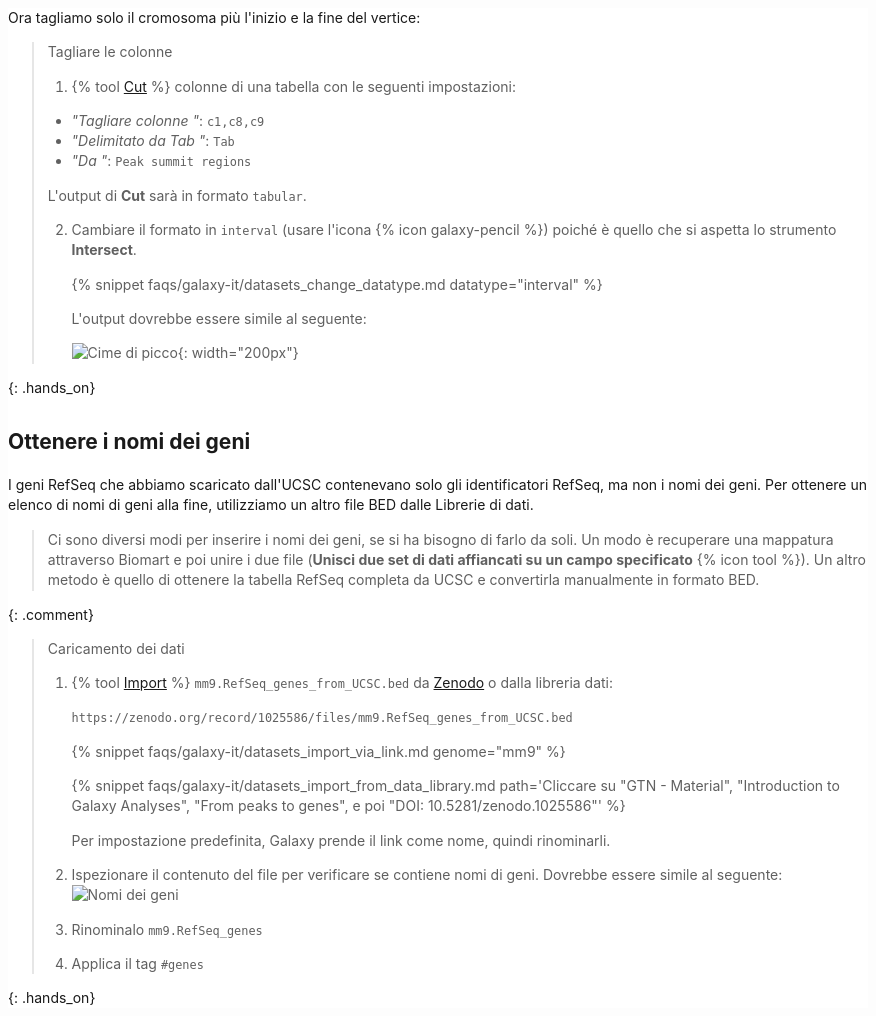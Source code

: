 Ora tagliamo solo il cromosoma più l'inizio e la fine del vertice:

> <hands-on-title>Tagliare le colonne</hands-on-title>
> 1. {% tool [Cut](Cut1) %} colonne di una tabella con le seguenti impostazioni:
>   - *"Tagliare colonne "*: `c1,c8,c9`
>   - *"Delimitato da Tab "*: `Tab`
>   - *"Da "*: `Peak summit regions`
> 
> L'output di **Cut** sarà in formato `tabular`.
> 
> 2. Cambiare il formato in `interval` (usare l'icona {% icon galaxy-pencil %}) poiché è quello che si aspetta lo strumento **Intersect**.
> 
>    {% snippet faqs/galaxy-it/datasets_change_datatype.md datatype="interval" %}
> 
>    L'output dovrebbe essere simile al seguente:
> 
>    ![Cime di picco](../../images/intro_summits.png){: width="200px"}
> 
{: .hands_on}

## Ottenere i nomi dei geni

I geni RefSeq che abbiamo scaricato dall'UCSC contenevano solo gli identificatori
RefSeq, ma non i nomi dei geni. Per ottenere un elenco di nomi di geni alla fine,
utilizziamo un altro file BED dalle Librerie di dati.

> <comment-title></comment-title>
> Ci sono diversi modi per inserire i nomi dei geni, se si ha bisogno di farlo da soli. Un modo è recuperare una mappatura attraverso Biomart
> e poi unire i due file (**Unisci due set di dati affiancati su un campo specificato**
> {% icon tool %}). Un altro metodo è quello di ottenere la tabella RefSeq completa da
> UCSC e convertirla manualmente in formato BED.
> 
{: .comment}

> <hands-on-title>Caricamento dei dati</hands-on-title>
> 
> 1. {% tool [Import](upload1) %} `mm9.RefSeq_genes_from_UCSC.bed` da [Zenodo](https://zenodo.org/record/1025586) o dalla libreria dati:
> 
>    ```
>    https://zenodo.org/record/1025586/files/mm9.RefSeq_genes_from_UCSC.bed
>    ```
> 
>    {% snippet faqs/galaxy-it/datasets_import_via_link.md genome="mm9" %}
> 
>    {% snippet faqs/galaxy-it/datasets_import_from_data_library.md path='Cliccare su "GTN - Material", "Introduction to Galaxy Analyses", "From peaks to genes", e poi "DOI: 10.5281/zenodo.1025586"' %}
> 
>    Per impostazione predefinita, Galaxy prende il link come nome, quindi rinominarli.
> 
> 2. Ispezionare il contenuto del file per verificare se contiene nomi di geni. Dovrebbe
>    essere simile al seguente: ![Nomi dei geni](../../images/intro_gene_names.png)
> 
> 3. Rinominalo `mm9.RefSeq_genes`
> 4. Applica il tag `#genes`
> 
{: .hands_on}

